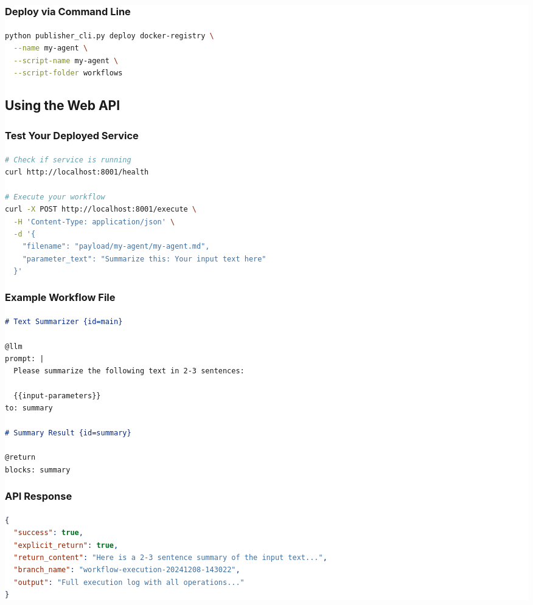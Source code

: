 ### Deploy via Command Line
```bash
python publisher_cli.py deploy docker-registry \
  --name my-agent \
  --script-name my-agent \
  --script-folder workflows
```

## Using the Web API

### Test Your Deployed Service
```bash
# Check if service is running
curl http://localhost:8001/health

# Execute your workflow
curl -X POST http://localhost:8001/execute \
  -H 'Content-Type: application/json' \
  -d '{
    "filename": "payload/my-agent/my-agent.md",
    "parameter_text": "Summarize this: Your input text here"
  }'
```

### Example Workflow File
```markdown
# Text Summarizer {id=main}

@llm
prompt: |
  Please summarize the following text in 2-3 sentences:
  
  {{input-parameters}}
to: summary

# Summary Result {id=summary}

@return
blocks: summary
```

### API Response
```json
{
  "success": true,
  "explicit_return": true,
  "return_content": "Here is a 2-3 sentence summary of the input text...",
  "branch_name": "workflow-execution-20241208-143022",
  "output": "Full execution log with all operations..."
}
```

